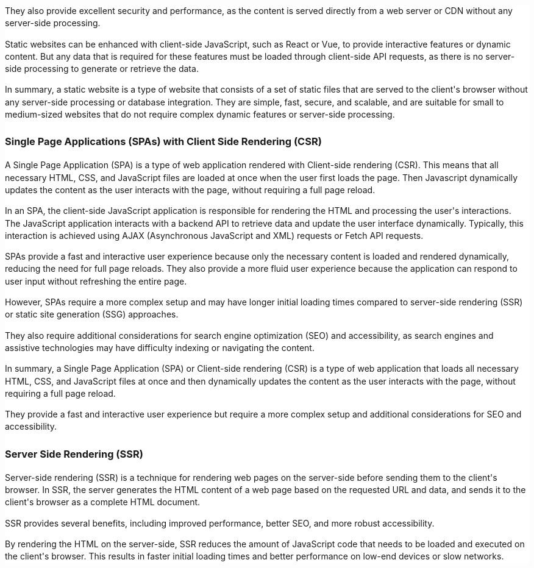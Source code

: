 They also provide excellent security and performance, as the content is served directly from a web server or CDN without any server-side processing.

Static websites can be enhanced with client-side JavaScript, such as React or Vue, to provide interactive features or dynamic content. But any data that is required for these features must be loaded through client-side API requests, as there is no server-side processing to generate or retrieve the data.

In summary, a static website is a type of website that consists of a set of static files that are served to the client's browser without any server-side processing or database integration. They are simple, fast, secure, and scalable, and are suitable for small to medium-sized websites that do not require complex dynamic features or server-side processing.

### Single Page Applications (SPAs) with Client Side Rendering (CSR)

A Single Page Application (SPA) is a type of web application rendered with Client-side rendering (CSR). This means that all necessary HTML, CSS, and JavaScript files are loaded at once when the user first loads the page. Then Javascript dynamically updates the content as the user interacts with the page, without requiring a full page reload.

In an SPA, the client-side JavaScript application is responsible for rendering the HTML and processing the user's interactions. The JavaScript application interacts with a backend API to retrieve data and update the user interface dynamically. Typically, this interaction is achieved using AJAX (Asynchronous JavaScript and XML) requests or Fetch API requests.

SPAs provide a fast and interactive user experience because only the necessary content is loaded and rendered dynamically, reducing the need for full page reloads. They also provide a more fluid user experience because the application can respond to user input without refreshing the entire page.

However, SPAs require a more complex setup and may have longer initial loading times compared to server-side rendering (SSR) or static site generation (SSG) approaches.

They also require additional considerations for search engine optimization (SEO) and accessibility, as search engines and assistive technologies may have difficulty indexing or navigating the content.

In summary, a Single Page Application (SPA) or Client-side rendering (CSR) is a type of web application that loads all necessary HTML, CSS, and JavaScript files at once and then dynamically updates the content as the user interacts with the page, without requiring a full page reload.

They provide a fast and interactive user experience but require a more complex setup and additional considerations for SEO and accessibility.

### Server Side Rendering (SSR)

Server-side rendering (SSR) is a technique for rendering web pages on the server-side before sending them to the client's browser. In SSR, the server generates the HTML content of a web page based on the requested URL and data, and sends it to the client's browser as a complete HTML document.

SSR provides several benefits, including improved performance, better SEO, and more robust accessibility.

By rendering the HTML on the server-side, SSR reduces the amount of JavaScript code that needs to be loaded and executed on the client's browser. This results in faster initial loading times and better performance on low-end devices or slow networks.
